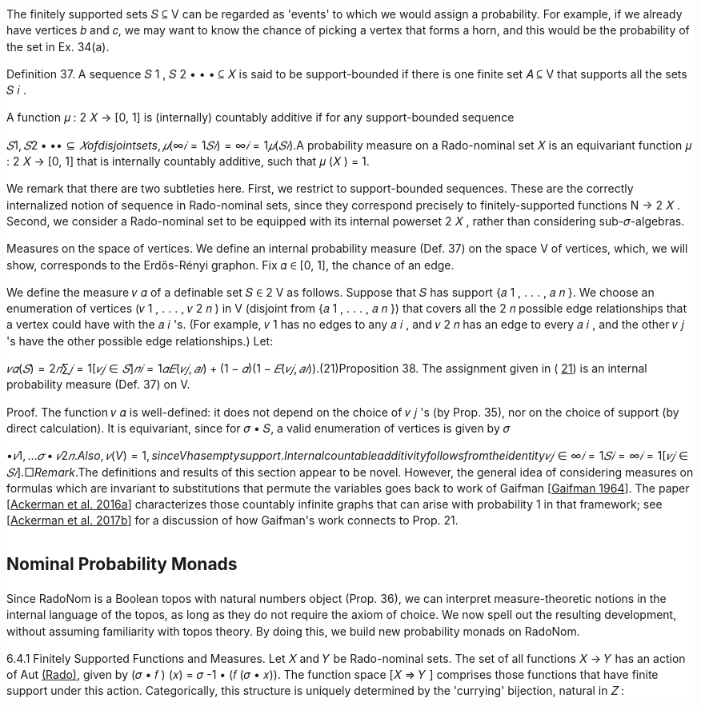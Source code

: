 The finitely supported sets 𝑆 ⊆ V can be regarded as 'events' to which we would assign a probability. For example, if we already have vertices 𝑏 and 𝑐, we may want to know the chance of picking a vertex that forms a horn, and this would be the probability of the set in Ex. 34(a).

Definition 37. A sequence 𝑆 1 , 𝑆 2 • • • ⊆ 𝑋 is said to be support-bounded if there is one finite set 𝐴 ⊆ V that supports all the sets 𝑆 𝑖 .

A function 𝜇 : 2 𝑋 → [0, 1] is (internally) countably additive if for any support-bounded sequence

$𝑆 1 , 𝑆 2 • • • ⊆ 𝑋 of disjoint sets, 𝜇 ( ∞ 𝑖=1 𝑆 𝑖 ) = ∞ 𝑖=1 𝜇 (𝑆 𝑖 ).$A probability measure on a Rado-nominal set 𝑋 is an equivariant function 𝜇 : 2 𝑋 → [0, 1] that is internally countably additive, such that 𝜇 (𝑋 ) = 1.

We remark that there are two subtleties here. First, we restrict to support-bounded sequences. These are the correctly internalized notion of sequence in Rado-nominal sets, since they correspond precisely to finitely-supported functions N → 2 𝑋 . Second, we consider a Rado-nominal set to be equipped with its internal powerset 2 𝑋 , rather than considering sub-𝜎-algebras.

Measures on the space of vertices. We define an internal probability measure (Def. 37) on the space V of vertices, which, we will show, corresponds to the Erdős-Rényi graphon. Fix 𝛼 ∈ [0, 1], the chance of an edge.

We define the measure 𝜈 𝛼 of a definable set 𝑆 ∈ 2 V as follows. Suppose that 𝑆 has support {𝑎 1 , . . . , 𝑎 𝑛 }. We choose an enumeration of vertices (𝑣 1 , . . . , 𝑣 2 𝑛 ) in V (disjoint from {𝑎 1 , . . . , 𝑎 𝑛 }) that covers all the 2 𝑛 possible edge relationships that a vertex could have with the 𝑎 𝑖 's. (For example, 𝑣 1 has no edges to any 𝑎 𝑖 , and 𝑣 2 𝑛 has an edge to every 𝑎 𝑖 , and the other 𝑣 𝑗 's have the other possible edge relationships.) Let:

$𝜈 𝛼 (𝑆) = 2 𝑛 ∑︁ 𝑗=1 [𝑣 𝑗 ∈ 𝑆] 𝑛 𝑖=1 𝛼𝐸 (𝑣 𝑗 , 𝑎 𝑖 ) + (1 -𝛼) (1 -𝐸 (𝑣 𝑗 , 𝑎 𝑖 )) . (21$$)$Proposition 38. The assignment given in ( [21](#formula_48)) is an internal probability measure (Def. 37) on V.

Proof. The function 𝜈 𝛼 is well-defined: it does not depend on the choice of 𝑣 𝑗 's (by Prop. 35), nor on the choice of support (by direct calculation). It is equivariant, since for 𝜎 • 𝑆, a valid enumeration of vertices is given by 𝜎

$• 𝑣 1 , . . . 𝜎 • 𝑣 2 𝑛 . Also, 𝜈 (V) = 1, since V has empty support. Internal countable additivity follows from the identity 𝑣 𝑗 ∈ ∞ 𝑖=1 𝑆 𝑖 = ∞ 𝑖=1 [𝑣 𝑗 ∈ 𝑆 𝑖 ]. □ Remark.$The definitions and results of this section appear to be novel. However, the general idea of considering measures on formulas which are invariant to substitutions that permute the variables goes back to work of Gaifman [[Gaifman 1964](#b35)]. The paper [[Ackerman et al. 2016a](#)] characterizes those countably infinite graphs that can arise with probability 1 in that framework; see [[Ackerman et al. 2017b](#)] for a discussion of how Gaifman's work connects to Prop. 21.


## Nominal Probability Monads

Since RadoNom is a Boolean topos with natural numbers object (Prop. 36), we can interpret measure-theoretic notions in the internal language of the topos, as long as they do not require the axiom of choice. We now spell out the resulting development, without assuming familiarity with topos theory. By doing this, we build new probability monads on RadoNom.

6.4.1 Finitely Supported Functions and Measures. Let 𝑋 and 𝑌 be Rado-nominal sets. The set of all functions 𝑋 → 𝑌 has an action of Aut [(Rado)](#), given by (𝜎 • 𝑓 ) (𝑥) = 𝜎 -1 • (𝑓 (𝜎 • 𝑥)). The function space [𝑋 ⇒ 𝑌 ] comprises those functions that have finite support under this action. Categorically, this structure is uniquely determined by the 'currying' bijection, natural in 𝑍 :
